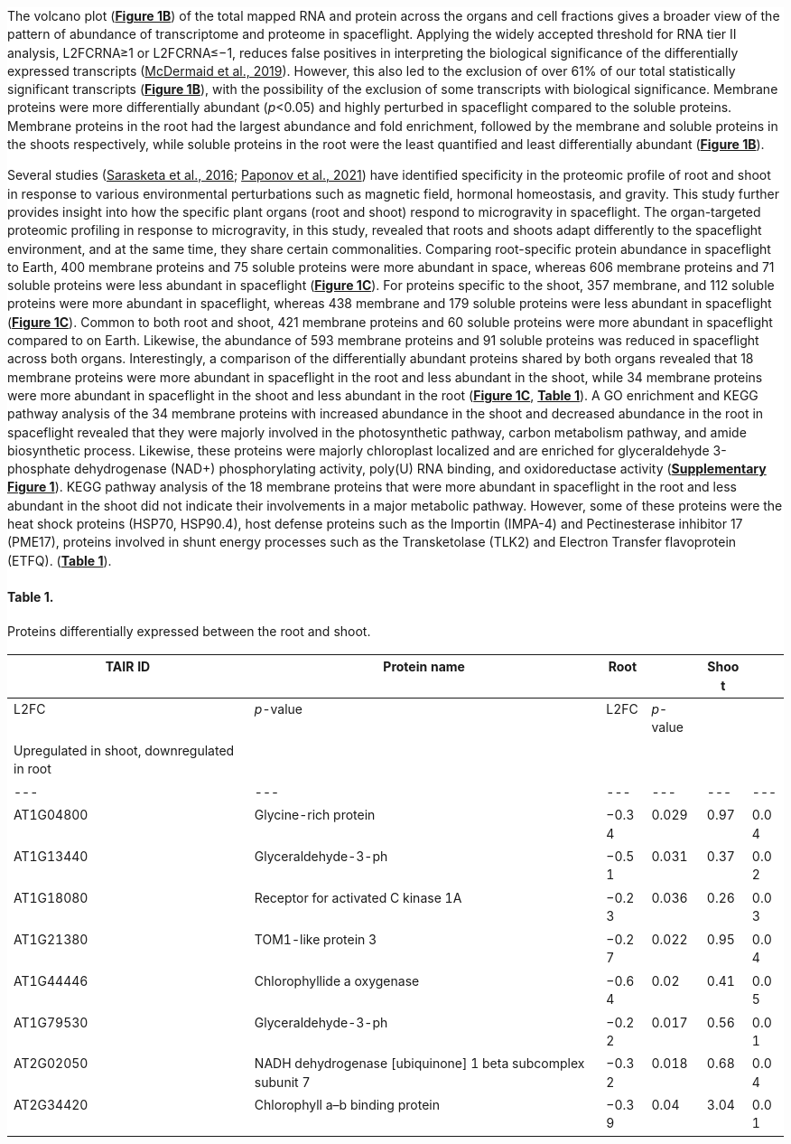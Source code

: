 The volcano plot ([**Figure 1B**](#f1)) of the total mapped RNA and protein across the organs and cell fractions gives a broader view of the pattern of abundance of transcriptome and proteome in spaceflight. Applying the widely accepted threshold for RNA tier II analysis, L2FCRNA≥1 or L2FCRNA≤−1, reduces false positives in interpreting the biological significance of the differentially expressed transcripts ([McDermaid et al., 2019](#B36)). However, this also led to the exclusion of over 61% of our total statistically significant transcripts ([**Figure 1B**](#f1)), with the possibility of the exclusion of some transcripts with biological significance. Membrane proteins were more differentially abundant (*p*<0.05) and highly perturbed in spaceflight compared to the soluble proteins. Membrane proteins in the root had the largest abundance and fold enrichment, followed by the membrane and soluble proteins in the shoots respectively, while soluble proteins in the root were the least quantified and least differentially abundant ([**Figure 1B**](#f1)).

Several studies ([Sarasketa et al., 2016](#B47); [Paponov et al., 2021](#B41)) have identified specificity in the proteomic profile of root and shoot in response to various environmental perturbations such as magnetic field, hormonal homeostasis, and gravity. This study further provides insight into how the specific plant organs (root and shoot) respond to microgravity in spaceflight. The organ-targeted proteomic profiling in response to microgravity, in this study, revealed that roots and shoots adapt differently to the spaceflight environment, and at the same time, they share certain commonalities. Comparing root-specific protein abundance in spaceflight to Earth, 400 membrane proteins and 75 soluble proteins were more abundant in space, whereas 606 membrane proteins and 71 soluble proteins were less abundant in spaceflight ([**Figure 1C**](#f1)). For proteins specific to the shoot, 357 membrane, and 112 soluble proteins were more abundant in spaceflight, whereas 438 membrane and 179 soluble proteins were less abundant in spaceflight ([**Figure 1C**](#f1)). Common to both root and shoot, 421 membrane proteins and 60 soluble proteins were more abundant in spaceflight compared to on Earth. Likewise, the abundance of 593 membrane proteins and 91 soluble proteins was reduced in spaceflight across both organs. Interestingly, a comparison of the differentially abundant proteins shared by both organs revealed that 18 membrane proteins were more abundant in spaceflight in the root and less abundant in the shoot, while 34 membrane proteins were more abundant in spaceflight in the shoot and less abundant in the root ([**Figure 1C**](#f1), [**Table 1**](#T1)). A GO enrichment and KEGG pathway analysis of the 34 membrane proteins with increased abundance in the shoot and decreased abundance in the root in spaceflight revealed that they were majorly involved in the photosynthetic pathway, carbon metabolism pathway, and amide biosynthetic process. Likewise, these proteins were majorly chloroplast localized and are enriched for glyceraldehyde 3-phosphate dehydrogenase (NAD+) phosphorylating activity, poly(U) RNA binding, and oxidoreductase activity ([**Supplementary Figure 1**](#SM1)). KEGG pathway analysis of the 18 membrane proteins that were more abundant in spaceflight in the root and less abundant in the shoot did not indicate their involvements in a major metabolic pathway. However, some of these proteins were the heat shock proteins (HSP70, HSP90.4), host defense proteins such as the Importin (IMPA-4) and Pectinesterase inhibitor 17 (PME17), proteins involved in shunt energy processes such as the Transketolase (TLK2) and Electron Transfer flavoprotein (ETFQ). ([**Table 1**](#T1)).

#### Table 1.

Proteins differentially expressed between the root and shoot.

| TAIR ID | Protein name | Root | | Shoot | |
| --- | --- | --- | --- | --- | --- |
| L2FC | *p*-value | L2FC | *p*-value |
| Upregulated in shoot, downregulated in root | | | | | |
| --- | --- | --- | --- | --- | --- |
| AT1G04800 | Glycine-rich protein | −0.34 | 0.029 | 0.97 | 0.04 |
| AT1G13440 | Glyceraldehyde-3-ph | −0.51 | 0.031 | 0.37 | 0.02 |
| AT1G18080 | Receptor for activated C kinase 1A | −0.23 | 0.036 | 0.26 | 0.03 |
| AT1G21380 | TOM1-like protein 3 | −0.27 | 0.022 | 0.95 | 0.04 |
| AT1G44446 | Chlorophyllide a oxygenase | −0.64 | 0.02 | 0.41 | 0.05 |
| AT1G79530 | Glyceraldehyde-3-ph | −0.22 | 0.017 | 0.56 | 0.01 |
| AT2G02050 | NADH dehydrogenase [ubiquinone] 1 beta subcomplex subunit 7 | −0.32 | 0.018 | 0.68 | 0.04 |
| AT2G34420 | Chlorophyll a–b binding protein | −0.39 | 0.04 | 3.04 | 0.01 |